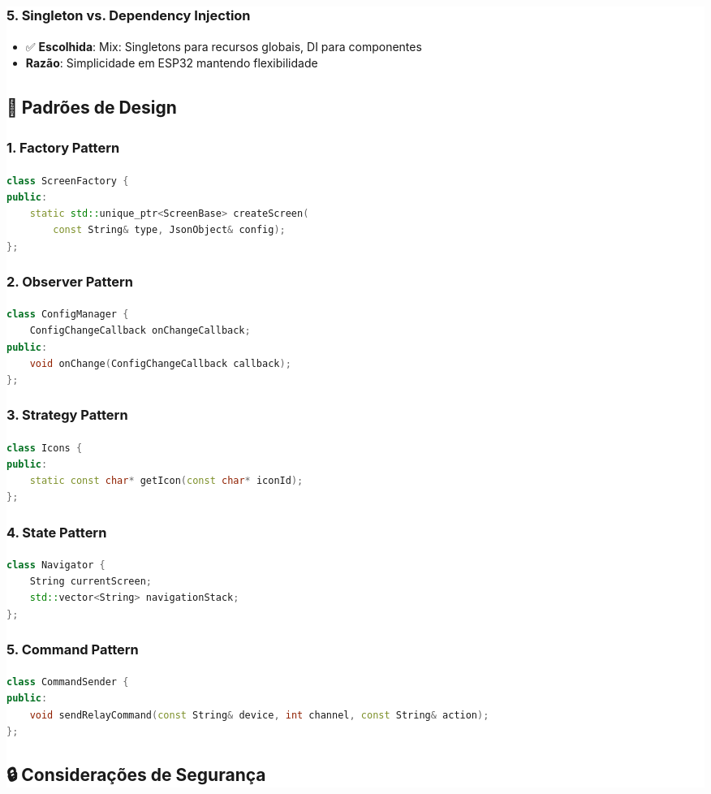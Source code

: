 ### 5. **Singleton vs. Dependency Injection**
- ✅ **Escolhida**: Mix: Singletons para recursos globais, DI para componentes
- **Razão**: Simplicidade em ESP32 mantendo flexibilidade

## 🎨 Padrões de Design

### 1. **Factory Pattern**
```cpp
class ScreenFactory {
public:
    static std::unique_ptr<ScreenBase> createScreen(
        const String& type, JsonObject& config);
};
```

### 2. **Observer Pattern**
```cpp
class ConfigManager {
    ConfigChangeCallback onChangeCallback;
public:
    void onChange(ConfigChangeCallback callback);
};
```

### 3. **Strategy Pattern**
```cpp
class Icons {
public:
    static const char* getIcon(const char* iconId);
};
```

### 4. **State Pattern**
```cpp
class Navigator {
    String currentScreen;
    std::vector<String> navigationStack;
};
```

### 5. **Command Pattern**
```cpp
class CommandSender {
public:
    void sendRelayCommand(const String& device, int channel, const String& action);
};
```

## 🔒 Considerações de Segurança
